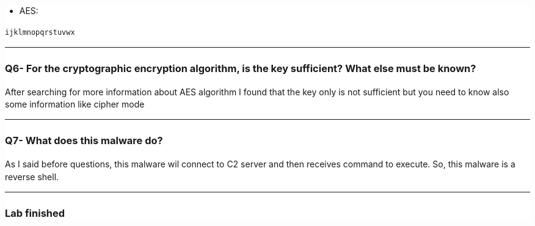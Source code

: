 - AES:

```
ijklmnopqrstuvwx
```

---

### Q6- For the cryptographic encryption algorithm, is the key sufficient? What else must be known?

After searching for more information about AES algorithm I found that the key only is not sufficient but you need to know also some information like cipher mode 

---

### Q7- What does this malware do?

As I said before questions, this malware wil connect to C2 server and then receives command to execute. So, this malware is a reverse shell.

---

### Lab finished
